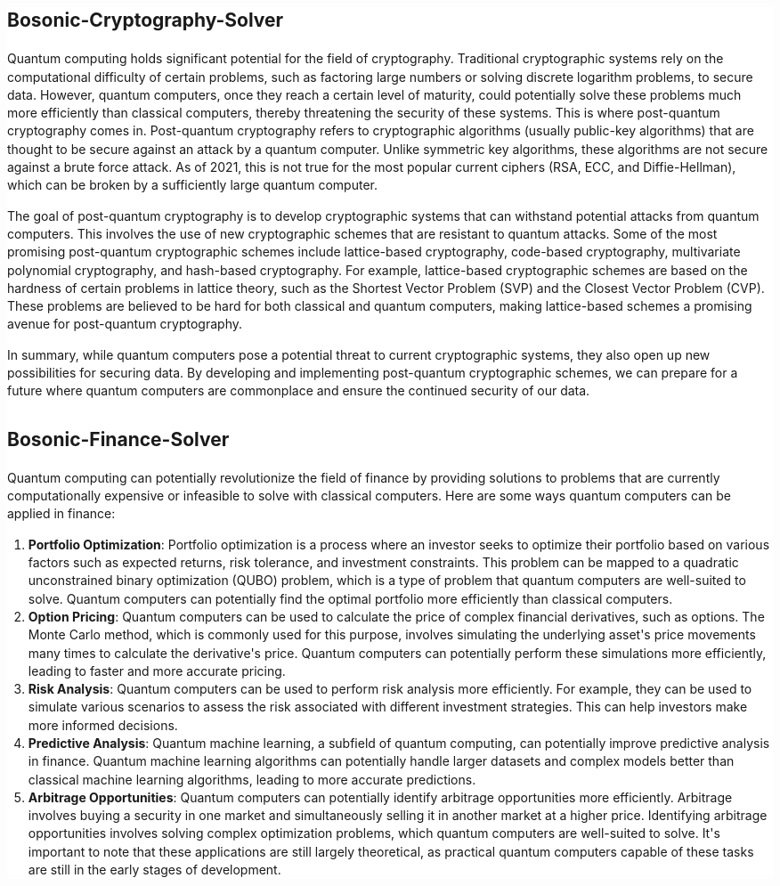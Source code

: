 ## Bosonic-Cryptography-Solver
Quantum computing holds significant potential for the field of cryptography. Traditional cryptographic systems rely on the computational difficulty of certain problems, such as factoring large numbers or solving discrete logarithm problems, to secure data. However, quantum computers, once they reach a certain level of maturity, could potentially solve these problems much more efficiently than classical computers, thereby threatening the security of these systems.
This is where post-quantum cryptography comes in. Post-quantum cryptography refers to cryptographic algorithms (usually public-key algorithms) that are thought to be secure against an attack by a quantum computer. Unlike symmetric key algorithms, these algorithms are not secure against a brute force attack. As of 2021, this is not true for the most popular current ciphers (RSA, ECC, and Diffie-Hellman), which can be broken by a sufficiently large quantum computer.

The goal of post-quantum cryptography is to develop cryptographic systems that can withstand potential attacks from quantum computers. This involves the use of new cryptographic schemes that are resistant to quantum attacks. Some of the most promising post-quantum cryptographic schemes include lattice-based cryptography, code-based cryptography, multivariate polynomial cryptography, and hash-based cryptography.
For example, lattice-based cryptographic schemes are based on the hardness of certain problems in lattice theory, such as the Shortest Vector Problem (SVP) and the Closest Vector Problem (CVP). These problems are believed to be hard for both classical and quantum computers, making lattice-based schemes a promising avenue for post-quantum cryptography.

In summary, while quantum computers pose a potential threat to current cryptographic systems, they also open up new possibilities for securing data. By developing and implementing post-quantum cryptographic schemes, we can prepare for a future where quantum computers are commonplace and ensure the continued security of our data.

## Bosonic-Finance-Solver
Quantum computing can potentially revolutionize the field of finance by providing solutions to problems that are currently computationally expensive or infeasible to solve with classical computers. Here are some ways quantum computers can be applied in finance:
1. **Portfolio Optimization**: Portfolio optimization is a process where an investor seeks to optimize their portfolio based on various factors such as expected returns, risk tolerance, and investment constraints. This problem can be mapped to a quadratic unconstrained binary optimization (QUBO) problem, which is a type of problem that quantum computers are well-suited to solve. Quantum computers can potentially find the optimal portfolio more efficiently than classical computers.
2. **Option Pricing**: Quantum computers can be used to calculate the price of complex financial derivatives, such as options. The Monte Carlo method, which is commonly used for this purpose, involves simulating the underlying asset's price movements many times to calculate the derivative's price. Quantum computers can potentially perform these simulations more efficiently, leading to faster and more accurate pricing.
3. **Risk Analysis**: Quantum computers can be used to perform risk analysis more efficiently. For example, they can be used to simulate various scenarios to assess the risk associated with different investment strategies. This can help investors make more informed decisions.
4. **Predictive Analysis**: Quantum machine learning, a subfield of quantum computing, can potentially improve predictive analysis in finance. Quantum machine learning algorithms can potentially handle larger datasets and complex models better than classical machine learning algorithms, leading to more accurate predictions.
5. **Arbitrage Opportunities**: Quantum computers can potentially identify arbitrage opportunities more efficiently. Arbitrage involves buying a security in one market and simultaneously selling it in another market at a higher price. Identifying arbitrage opportunities involves solving complex optimization problems, which quantum computers are well-suited to solve.
It's important to note that these applications are still largely theoretical, as practical quantum computers capable of these tasks are still in the early stages of development.
